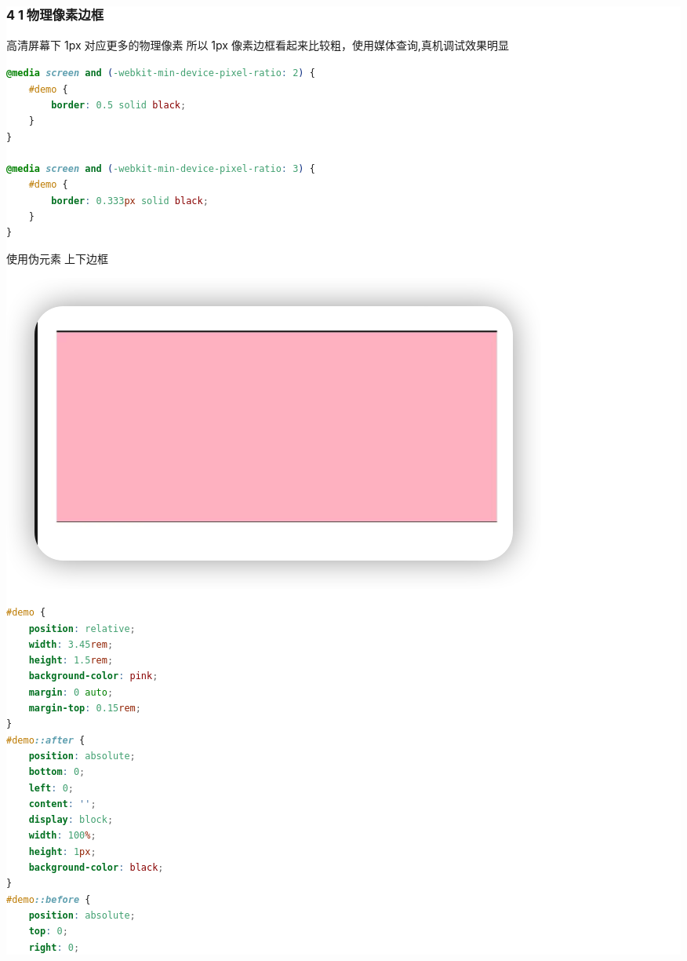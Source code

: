 ### 4 1 物理像素边框

高清屏幕下 1px 对应更多的物理像素 所以 1px 像素边框看起来比较粗，使用媒体查询,真机调试效果明显

```css
@media screen and (-webkit-min-device-pixel-ratio: 2) {
	#demo {
		border: 0.5 solid black;
	}
}

@media screen and (-webkit-min-device-pixel-ratio: 3) {
	#demo {
		border: 0.333px solid black;
	}
}
```

使用伪元素 上下边框

![image.png](/project/h5/1border.png)

```css
#demo {
	position: relative;
	width: 3.45rem;
	height: 1.5rem;
	background-color: pink;
	margin: 0 auto;
	margin-top: 0.15rem;
}
#demo::after {
	position: absolute;
	bottom: 0;
	left: 0;
	content: '';
	display: block;
	width: 100%;
	height: 1px;
	background-color: black;
}
#demo::before {
	position: absolute;
	top: 0;
	right: 0;
```